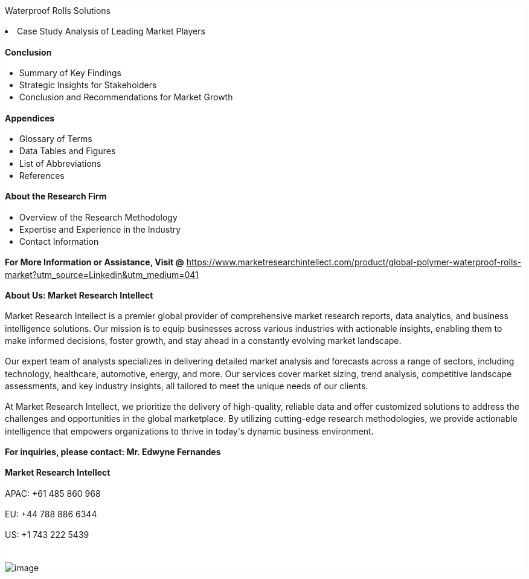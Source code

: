Waterproof Rolls Solutions</li><li>Case Study Analysis of Leading Market Players</li></ul><p><strong>Conclusion</strong></p><ul><li>Summary of Key Findings</li><li>Strategic Insights for Stakeholders</li><li>Conclusion and Recommendations for Market Growth</li></ul><p><strong>Appendices</strong></p><ul><li>Glossary of Terms</li><li>Data Tables and Figures</li><li>List of Abbreviations</li><li>References</li></ul><p><strong>About the Research Firm</strong></p><ul><li>Overview of the Research Methodology</li><li>Expertise and Experience in the Industry</li><li>Contact Information</li></ul></div><div class="article-main__content" data-test-id="publishing-text-block"><p><span class="font-[700]"><strong>For More Information or Assistance, Visit @</strong>&nbsp;<a href="https://www.marketresearchintellect.com/product/global-polymer-waterproof-rolls-market?utm_source=Linkedin&utm_medium=041">https://www.marketresearchintellect.com/product/global-polymer-waterproof-rolls-market?utm_source=Linkedin&utm_medium=041</a></span></p><p><strong>About Us: Market Research Intellect</strong></p><p>Market Research Intellect is a premier global provider of comprehensive market research reports, data analytics, and business intelligence solutions. Our mission is to equip businesses across various industries with actionable insights, enabling them to make informed decisions, foster growth, and stay ahead in a constantly evolving market landscape.</p><p>Our expert team of analysts specializes in delivering detailed market analysis and forecasts across a range of sectors, including technology, healthcare, automotive, energy, and more. Our services cover market sizing, trend analysis, competitive landscape assessments, and key industry insights, all tailored to meet the unique needs of our clients.</p><p>At Market Research Intellect, we prioritize the delivery of high-quality, reliable data and offer customized solutions to address the challenges and opportunities in the global marketplace. By utilizing cutting-edge research methodologies, we provide actionable intelligence that empowers organizations to thrive in today's dynamic business environment.</p><p><strong>For inquiries, please contact: Mr. Edwyne Fernandes</strong></p><p><strong>Market Research Intellect</strong></p><p>APAC: +61 485 860 968</p><p>EU: +44 788 886 6344</p><p>US: +1 743 222 5439</p></div><div class="article-main__content" data-test-id="publishing-text-block">&nbsp;</div>
![image](https://github.com/user-attachments/assets/4797e77d-addf-433b-864a-67eeb0c5594a)

